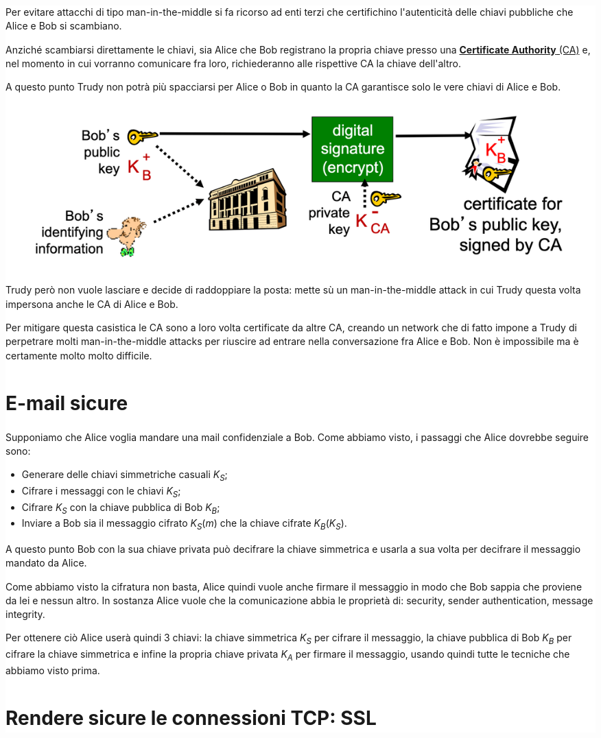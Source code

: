 Per evitare attacchi di tipo man-in-the-middle si fa ricorso ad enti terzi che certifichino l'autenticità delle chiavi pubbliche che Alice e Bob si scambiano.

Anziché scambiarsi direttamente le chiavi, sia Alice che Bob registrano la propria chiave presso una [**Certificate Authority** (CA)](https://en.wikipedia.org/wiki/Certificate_authority) e, nel momento in cui vorranno comunicare fra loro, richiederanno alle rispettive CA la chiave dell'altro.

A questo punto Trudy non potrà più spacciarsi per Alice o Bob in quanto la CA garantisce solo le vere chiavi di Alice e Bob.

![Certificate Authority](assets/certificate-authority.png)

Trudy però non vuole lasciare e decide di raddoppiare la posta: mette sù un man-in-the-middle attack in cui Trudy questa volta impersona anche le CA di Alice e Bob.

Per mitigare questa casistica le CA sono a loro volta certificate da altre CA, creando un network che di fatto impone a Trudy di perpetrare molti man-in-the-middle attacks per riuscire ad entrare nella conversazione fra Alice e Bob. Non è impossibile ma è certamente molto molto difficile.

# E-mail sicure

Supponiamo che Alice voglia mandare una mail confidenziale a Bob.
Come abbiamo visto, i passaggi che Alice dovrebbe seguire sono:

- Generare delle chiavi simmetriche casuali $K_S$;
- Cifrare i messaggi con le chiavi $K_S$;
- Cifrare $K_S$ con la chiave pubblica di Bob $K_B$;
- Inviare a Bob sia il messaggio cifrato $K_S(m)$ che la chiave cifrate $K_B(K_S)$.

A questo punto Bob con la sua chiave privata può decifrare la chiave simmetrica e usarla a sua volta per decifrare il messaggio mandato da Alice.

Come abbiamo visto la cifratura non basta, Alice quindi vuole anche firmare il messaggio in modo che Bob sappia che proviene da lei e nessun altro.
In sostanza Alice vuole che la comunicazione abbia le proprietà di: security, sender authentication, message integrity.

Per ottenere ciò Alice userà quindi 3 chiavi: la chiave simmetrica $K_S$ per cifrare il messaggio, la chiave pubblica di Bob $K_B$ per cifrare la chiave simmetrica e infine la propria chiave privata $K_A$ per firmare il messaggio, usando quindi tutte le tecniche che abbiamo visto prima.

# Rendere sicure le connessioni TCP: SSL
